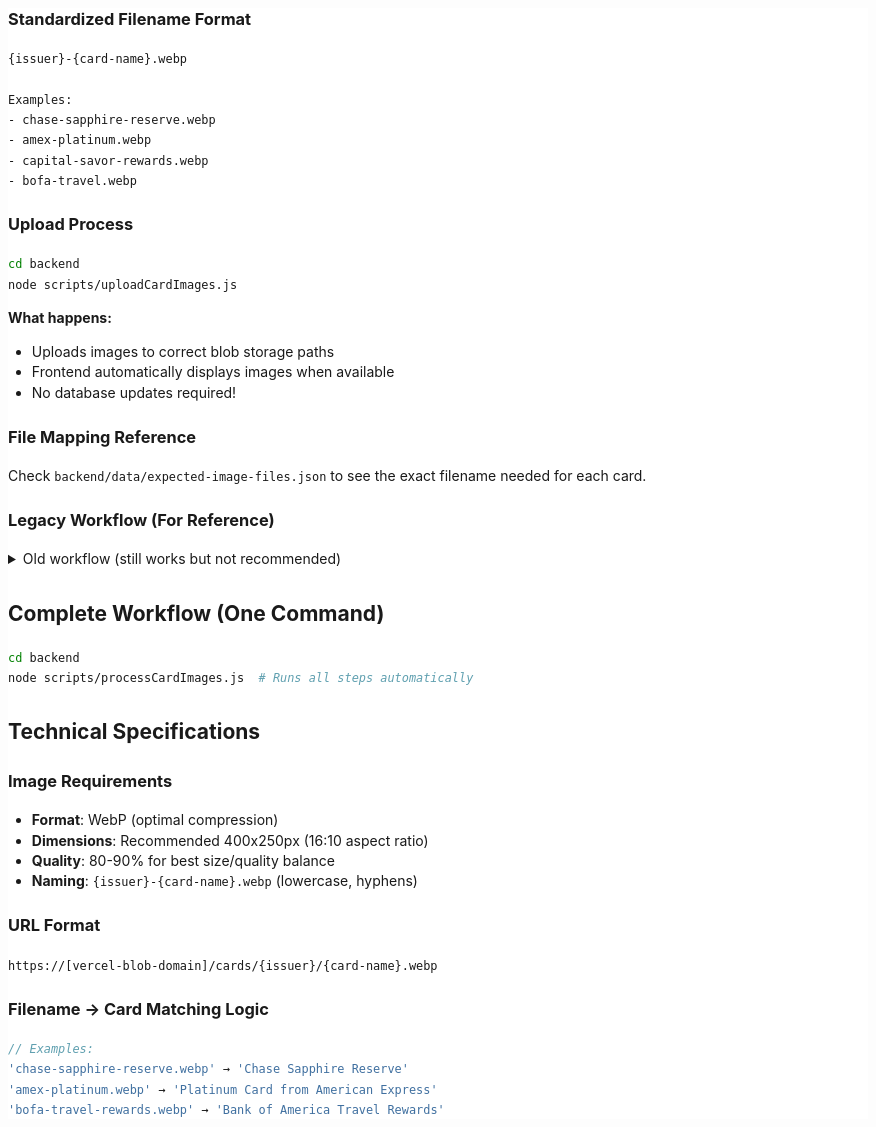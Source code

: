 ### **Standardized Filename Format**
```
{issuer}-{card-name}.webp

Examples:
- chase-sapphire-reserve.webp
- amex-platinum.webp
- capital-savor-rewards.webp
- bofa-travel.webp
```

### **Upload Process**
```bash
cd backend
node scripts/uploadCardImages.js
```

**What happens:**
- Uploads images to correct blob storage paths
- Frontend automatically displays images when available
- No database updates required!

### **File Mapping Reference**
Check `backend/data/expected-image-files.json` to see the exact filename needed for each card.

### **Legacy Workflow (For Reference)**

<details><summary>Old workflow (still works but not recommended)</summary></details>

## Complete Workflow (One Command)
```bash
cd backend
node scripts/processCardImages.js  # Runs all steps automatically
```

## Technical Specifications

### Image Requirements
- **Format**: WebP (optimal compression)
- **Dimensions**: Recommended 400x250px (16:10 aspect ratio)
- **Quality**: 80-90% for best size/quality balance
- **Naming**: `{issuer}-{card-name}.webp` (lowercase, hyphens)

### URL Format
```
https://[vercel-blob-domain]/cards/{issuer}/{card-name}.webp
```

### Filename → Card Matching Logic
```javascript
// Examples:
'chase-sapphire-reserve.webp' → 'Chase Sapphire Reserve'
'amex-platinum.webp' → 'Platinum Card from American Express'
'bofa-travel-rewards.webp' → 'Bank of America Travel Rewards'
```
